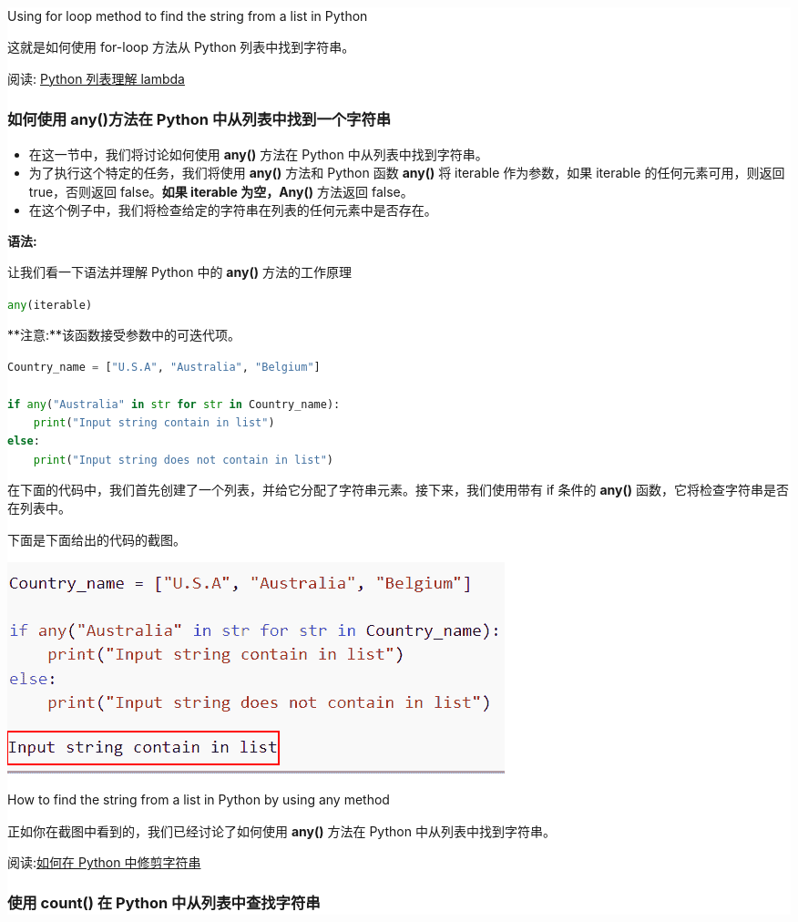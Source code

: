 Using for loop method to find the string from a list in Python

这就是如何使用 for-loop 方法从 Python 列表中找到字符串。

阅读: [Python 列表理解 lambda](https://pythonguides.com/python-list-comprehension/)

### 如何使用 any()方法在 Python 中从列表中找到一个字符串

*   在这一节中，我们将讨论如何使用 **any()** 方法在 Python 中从列表中找到字符串。
*   为了执行这个特定的任务，我们将使用 **any()** 方法和 Python 函数 **any()** 将 iterable 作为参数，如果 iterable 的任何元素可用，则返回 true，否则返回 false。**如果 iterable 为空，Any()** 方法返回 false。
*   在这个例子中，我们将检查给定的字符串在列表的任何元素中是否存在。

**语法:**

让我们看一下语法并理解 Python 中的 **any()** 方法的工作原理

```py
any(iterable)
```

**注意:**该函数接受参数中的可迭代项。

```py
Country_name = ["U.S.A", "Australia", "Belgium"]

if any("Australia" in str for str in Country_name):
    print("Input string contain in list")
else:
    print("Input string does not contain in list")
```

在下面的代码中，我们首先创建了一个列表，并给它分配了字符串元素。接下来，我们使用带有 if 条件的 **any()** 函数，它将检查字符串是否在列表中。

下面是下面给出的代码的截图。

![How to find the string from a list in Python by using the any method](img/7522a62d23afdf495ff89b9accd839bb.png "How to find the string from a list in Python by using the any method")

How to find the string from a list in Python by using any method

正如你在截图中看到的，我们已经讨论了如何使用 **any()** 方法在 Python 中从列表中找到字符串。

阅读:[如何在 Python 中修剪字符串](https://pythonguides.com/trim-a-string-in-python/)

### 使用 count() 在 Python 中从列表中查找字符串
